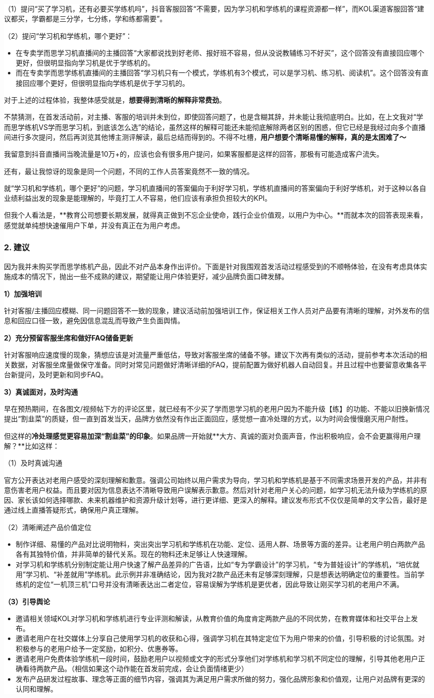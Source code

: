 （1）提问“买了学习机，还有必要买学练机吗”，抖音客服回答“不需要，因为学习机和学练机的课程资源都一样”，而KOL渠道客服回答“建议都买，学霸都是三分学，七分练，学和练都需要”。

（2）提问“学习机和学练机，哪个更好”：

*   在专卖学而思学习机直播间的主播回答“大家都说找到好老师、报好班不容易，但从没说教辅练习不好买”，这个回答没有直接回应哪个更好，但很明显指向学习机是优于学练机的。
*   而在专卖学而思学练机直播间的主播回答“学习机只有一个模式，学练机有3个模式，可以是学习机、练习机、阅读机”。这个回答没有直接回应哪个更好，但很明显指向学练机是优于学习机的。

对于上述的过程体验，我整体感受就是，**想要得到清晰的解释非常费劲**。

不禁猜测，在首发活动前，对主播、客服的培训并未到位，即使回答问题了，也是含糊其辞，并未能让我彻底明白。比如，在上文我对“学而思学练机VS学而思学习机，到底该怎么选”的结论，虽然这样的解释可能还未能彻底解除两者区别的困惑，但它已经是我经过向多个直播间进行多次提问，然后再浏览其他博主测评解读，最后总结而得到的。不得不吐槽，**用户想要个清晰易懂的解释，真的是太困难了～**

我留意到抖音直播间当晚流量是10万+的，应该也会有很多用户提问，如果客服都是这样的回答，那极有可能造成客户流失。

还有，最让我惊讶的现象是同一个问题，不同的工作人员答案竟然不一致的情况。

就“学习机和学练机，哪个更好”的问题，学习机直播间的答案偏向于利好学习机，学练机直播间的答案偏向于利好学练机，对于这种以各自业绩利益出发的现象是能理解的，毕竟打工人不容易，他们应该有承担负担较大的KPI。

但我个人看法是，**教育公司想要长期发展，就得真正做到不忘企业使命，践行企业价值观，以用户为中心。**而就本次的回答表现来看，感觉就单纯想快速催用户下单，并没有真正在为用户考虑。

### 2\. 建议

因为我并未购买学而思学练机产品，因此不对产品本身作出评价。下面是针对我围观首发活动过程感受到的不顺畅体验，在没有考虑具体实施成本的情况下，抛出一些不成熟的建议，期望能让用户体验更好，减少品牌负面口碑发酵。

**1）加强培训**

针对客服/主播回应模糊、同一问题回答不一致的现象，建议活动前加强培训工作，保证相关工作人员对产品要有清晰的理解，对外发布的信息和回应口径一致，避免因信息混乱而导致产生负面舆情。

**2）充分预留客服坐席和做好FAQ储备更新**

针对客服响应速度慢的现象，猜想应该是对流量严重低估，导致对客服坐席的储备不够。建议下次再有类似的活动，提前参考本次活动的相关数据，对客服坐席量做保守准备。同时对常见问题做好清晰详细的FAQ，提前配置为做好机器人自动回复。并且过程中也要留意收集各平台新提问，及时更新和同步FAQ。

**3）真诚面对，及时沟通**

早在预热期间，在各图文/视频帖下方的评论区里，就已经有不少买了学而思学习机的老用户因为不能升级【练】的功能、不能以旧换新情况提出“割韭菜”的质疑，但一直到首发当天，品牌方依然没有作出正面回应，感觉想一直冷处理的方式，以为时间会慢慢磨灭用户耐性。

但这样的**冷处理感觉更容易加深“割韭菜”的印象**。如果品牌一开始就**大方、真诚的面对负面声音，作出积极响应，会不会更赢得用户理解？**比如这样：

（1）及时真诚沟通

官方公开表达对老用户感受的深刻理解和歉意。强调公司始终以用户需求为导向，学习机和学练机是基于不同需求场景开发的产品，并非有意伤害老用户权益。而且要对因为信息表达不清晰导致用户误解表示歉意。然后对针对老用户关心的问题，如学习机无法升级为学练机的原因、家长该如何选择哪款、未来机器维护和资源升级计划等，进行更详细、更深入的解释。建议发布形式不仅仅是简单的文字公告，最好是通过线上直播答疑形式，确保用户真正理解。

（2）清晰阐述产品价值定位

*   制作详细、易懂的产品对比说明物料，突出突出学习机和学练机在功能、定位、适用人群、场景等方面的差异。让老用户明白两款产品各有其独特价值，并非简单的替代关系。现在的物料还未足够让人快速理解。
*   对学习机和学练机分别制定能让用户快速了解产品差异的广告语，比如“专为学霸设计”的学习机，“专为普娃设计”的学练机，“培优就用”学习机、“补差就用”学练机。此示例并非准确结论，因为我对2款产品还未有足够深刻理解，只是想表达明确定位的重要性。当前学练机的定位“一机顶三机”口号并没有清晰表达出二者定位，容易误解为学练机是更优者，因此导致让刚买学习机的老用户不满。

**（3）引导舆论**

*   邀请相关领域KOL对学习机和学练机进行专业评测和解读，从教育价值的角度肯定两款产品的不同优势，在教育媒体和社交平台上发布。
*   邀请老用户在社交媒体上分享自己使用学习机的收获和心得，强调学习机在其特定定位下为用户带来的价值，引导积极的讨论氛围。对积极参与的老用户给予一定奖励，如积分、优惠券等。
*   邀请老用户免费体验学练机一段时间，鼓励老用户以视频或文字的形式分享他们对学练机和学习机不同定位的理解，引导其他老用户正确看待两款产品。（相信如果这个动作能在首发前完成，会让负面情绪更少）
*   发布产品研发过程故事、理念等正面的细节内容，强调其为满足用户需求所做的努力，强化品牌形象和价值观，让用户对品牌有更深的认同和理解。
